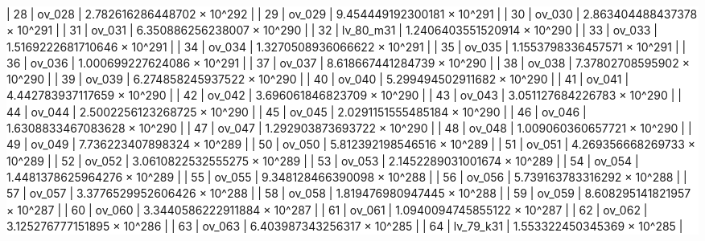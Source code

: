 | 28 | ov_028 | 2.782616286448702 × 10^292 |
| 29 | ov_029 | 9.454449192300181 × 10^291 |
| 30 | ov_030 | 2.863404488437378 × 10^291 |
| 31 | ov_031 | 6.350886256238007 × 10^290 |
| 32 | lv_80_m31 | 1.2406403551520914 × 10^290 |
| 33 | ov_033 | 1.5169222681710646 × 10^291 |
| 34 | ov_034 | 1.3270508936066622 × 10^291 |
| 35 | ov_035 | 1.1553798336457571 × 10^291 |
| 36 | ov_036 | 1.000699227624086 × 10^291 |
| 37 | ov_037 | 8.618667441284739 × 10^290 |
| 38 | ov_038 | 7.37802708595902 × 10^290 |
| 39 | ov_039 | 6.274858245937522 × 10^290 |
| 40 | ov_040 | 5.299494502911682 × 10^290 |
| 41 | ov_041 | 4.442783937117659 × 10^290 |
| 42 | ov_042 | 3.696061846823709 × 10^290 |
| 43 | ov_043 | 3.051127684226783 × 10^290 |
| 44 | ov_044 | 2.5002256123268725 × 10^290 |
| 45 | ov_045 | 2.0291151555485184 × 10^290 |
| 46 | ov_046 | 1.6308833467083628 × 10^290 |
| 47 | ov_047 | 1.292903873693722 × 10^290 |
| 48 | ov_048 | 1.009060360657721 × 10^290 |
| 49 | ov_049 | 7.736223407898324 × 10^289 |
| 50 | ov_050 | 5.812392198546516 × 10^289 |
| 51 | ov_051 | 4.269356668269733 × 10^289 |
| 52 | ov_052 | 3.0610822532555275 × 10^289 |
| 53 | ov_053 | 2.1452289031001674 × 10^289 |
| 54 | ov_054 | 1.4481378625964276 × 10^289 |
| 55 | ov_055 | 9.348128466390098 × 10^288 |
| 56 | ov_056 | 5.739163783316292 × 10^288 |
| 57 | ov_057 | 3.3776529952606426 × 10^288 |
| 58 | ov_058 | 1.819476980947445 × 10^288 |
| 59 | ov_059 | 8.608295141821957 × 10^287 |
| 60 | ov_060 | 3.3440586222911884 × 10^287 |
| 61 | ov_061 | 1.0940094745855122 × 10^287 |
| 62 | ov_062 | 3.125276777151895 × 10^286 |
| 63 | ov_063 | 6.403987343256317 × 10^285 |
| 64 | lv_79_k31 | 1.553322450345369 × 10^285 |